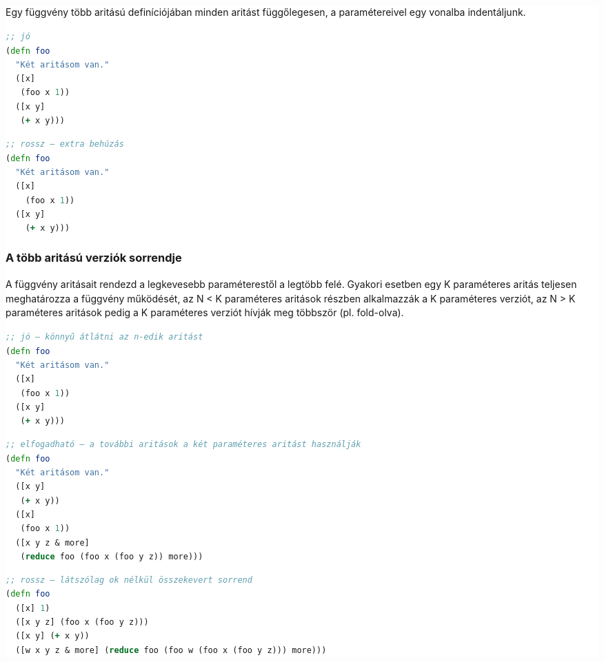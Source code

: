 Egy függvény több aritású definíciójában minden aritást függőlegesen, a paramétereivel egy vonalba indentáljunk.

```clojure
;; jó
(defn foo
  "Két aritásom van."
  ([x]
   (foo x 1))
  ([x y]
   (+ x y)))
```

```clojure
;; rossz – extra behúzás
(defn foo
  "Két aritásom van."
  ([x]
    (foo x 1))
  ([x y]
    (+ x y)))
```

### A több aritású verziók sorrendje

A függvény aritásait rendezd a legkevesebb paraméterestől a legtöbb felé. Gyakori esetben egy K paraméteres aritás teljesen meghatározza a függvény működését, az N < K paraméteres aritások részben alkalmazzák a K paraméteres verziót, az N > K paraméteres aritások pedig a K paraméteres verziót hívják meg többször (pl. fold-olva).

```clojure
;; jó – könnyű átlátni az n-edik aritást
(defn foo
  "Két aritásom van."
  ([x]
   (foo x 1))
  ([x y]
   (+ x y)))
```

```clojure
;; elfogadható – a további aritások a két paraméteres aritást használják
(defn foo
  "Két aritásom van."
  ([x y]
   (+ x y))
  ([x]
   (foo x 1))
  ([x y z & more]
   (reduce foo (foo x (foo y z)) more)))
```

```clojure
;; rossz – látszólag ok nélkül összekevert sorrend
(defn foo
  ([x] 1)
  ([x y z] (foo x (foo y z)))
  ([x y] (+ x y))
  ([w x y z & more] (reduce foo (foo w (foo x (foo y z))) more)))
```
